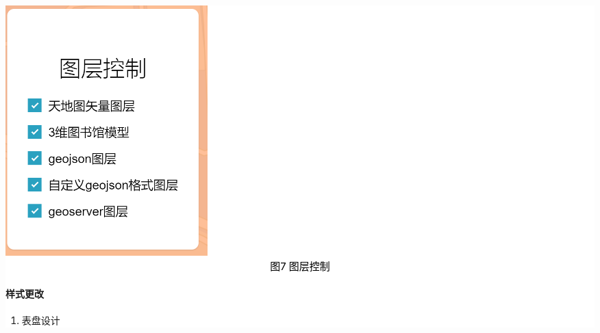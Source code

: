 <img src="README.assets/image-20230428175611274.png" alt="image-20230428175611274" style="zoom:50%;" />

<center style="font-size:15px;color:#000000;">图7 图层控制</center> 

####  样式更改

1. 表盘设计

<center class="half">
